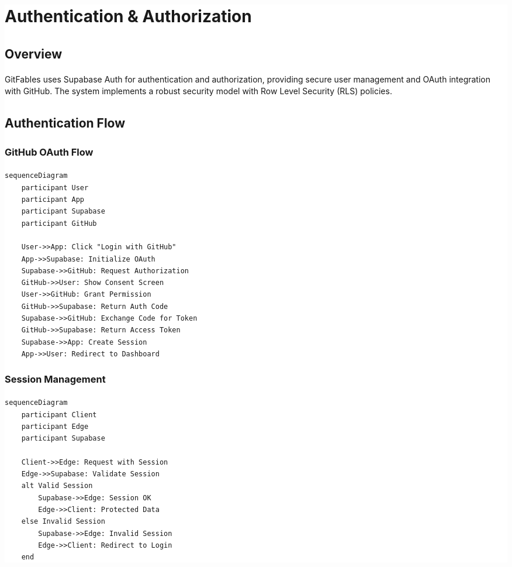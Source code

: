# Authentication & Authorization

## Overview

GitFables uses Supabase Auth for authentication and authorization, providing secure user management and OAuth integration with GitHub. The system implements a robust security model with Row Level Security (RLS) policies.

## Authentication Flow

### GitHub OAuth Flow

```mermaid
sequenceDiagram
    participant User
    participant App
    participant Supabase
    participant GitHub

    User->>App: Click "Login with GitHub"
    App->>Supabase: Initialize OAuth
    Supabase->>GitHub: Request Authorization
    GitHub->>User: Show Consent Screen
    User->>GitHub: Grant Permission
    GitHub->>Supabase: Return Auth Code
    Supabase->>GitHub: Exchange Code for Token
    GitHub->>Supabase: Return Access Token
    Supabase->>App: Create Session
    App->>User: Redirect to Dashboard
```

### Session Management

```mermaid
sequenceDiagram
    participant Client
    participant Edge
    participant Supabase

    Client->>Edge: Request with Session
    Edge->>Supabase: Validate Session
    alt Valid Session
        Supabase->>Edge: Session OK
        Edge->>Client: Protected Data
    else Invalid Session
        Supabase->>Edge: Invalid Session
        Edge->>Client: Redirect to Login
    end
```
